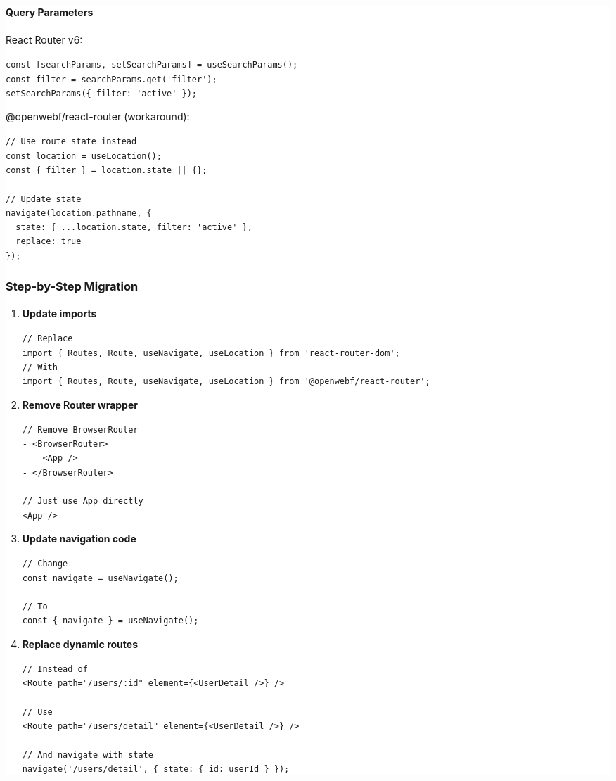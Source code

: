 #### Query Parameters

React Router v6:
```tsx
const [searchParams, setSearchParams] = useSearchParams();
const filter = searchParams.get('filter');
setSearchParams({ filter: 'active' });
```

@openwebf/react-router (workaround):
```tsx
// Use route state instead
const location = useLocation();
const { filter } = location.state || {};

// Update state
navigate(location.pathname, { 
  state: { ...location.state, filter: 'active' },
  replace: true 
});
```

### Step-by-Step Migration

1. **Update imports**
   ```tsx
   // Replace
   import { Routes, Route, useNavigate, useLocation } from 'react-router-dom';
   // With
   import { Routes, Route, useNavigate, useLocation } from '@openwebf/react-router';
   ```

2. **Remove Router wrapper**
   ```tsx
   // Remove BrowserRouter
   - <BrowserRouter>
       <App />
   - </BrowserRouter>
   
   // Just use App directly
   <App />
   ```

3. **Update navigation code**
   ```tsx
   // Change
   const navigate = useNavigate();
   
   // To
   const { navigate } = useNavigate();
   ```

4. **Replace dynamic routes**
   ```tsx
   // Instead of
   <Route path="/users/:id" element={<UserDetail />} />
   
   // Use
   <Route path="/users/detail" element={<UserDetail />} />
   
   // And navigate with state
   navigate('/users/detail', { state: { id: userId } });
   ```
